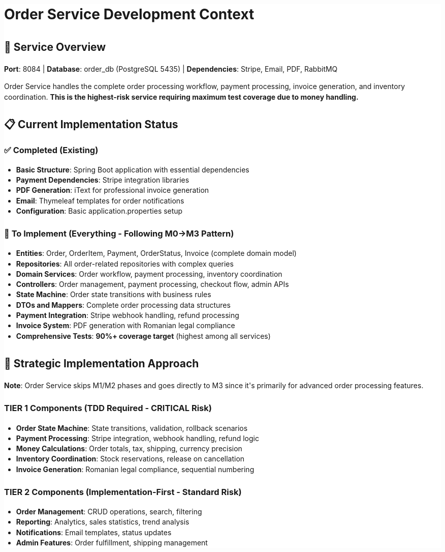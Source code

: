 # Order Service Development Context

## 🎯 **Service Overview**
**Port**: 8084 | **Database**: order_db (PostgreSQL 5435) | **Dependencies**: Stripe, Email, PDF, RabbitMQ

Order Service handles the complete order processing workflow, payment processing, invoice generation, and inventory coordination. **This is the highest-risk service requiring maximum test coverage due to money handling.**

## 📋 **Current Implementation Status**

### ✅ **Completed (Existing)**
- **Basic Structure**: Spring Boot application with essential dependencies
- **Payment Dependencies**: Stripe integration libraries
- **PDF Generation**: iText for professional invoice generation
- **Email**: Thymeleaf templates for order notifications
- **Configuration**: Basic application.properties setup

### 🚧 **To Implement (Everything - Following M0→M3 Pattern)**
- **Entities**: Order, OrderItem, Payment, OrderStatus, Invoice (complete domain model)
- **Repositories**: All order-related repositories with complex queries
- **Domain Services**: Order workflow, payment processing, inventory coordination
- **Controllers**: Order management, payment processing, checkout flow, admin APIs
- **State Machine**: Order state transitions with business rules
- **DTOs and Mappers**: Complete order processing data structures
- **Payment Integration**: Stripe webhook handling, refund processing
- **Invoice System**: PDF generation with Romanian legal compliance
- **Comprehensive Tests**: **90%+ coverage target** (highest among all services)

## 🎯 **Strategic Implementation Approach**

**Note**: Order Service skips M1/M2 phases and goes directly to M3 since it's primarily for advanced order processing features.

### **TIER 1 Components (TDD Required - CRITICAL Risk)**
- **Order State Machine**: State transitions, validation, rollback scenarios
- **Payment Processing**: Stripe integration, webhook handling, refund logic
- **Money Calculations**: Order totals, tax, shipping, currency precision
- **Inventory Coordination**: Stock reservations, release on cancellation
- **Invoice Generation**: Romanian legal compliance, sequential numbering

### **TIER 2 Components (Implementation-First - Standard Risk)**
- **Order Management**: CRUD operations, search, filtering
- **Reporting**: Analytics, sales statistics, trend analysis
- **Notifications**: Email templates, status updates
- **Admin Features**: Order fulfillment, shipping management
